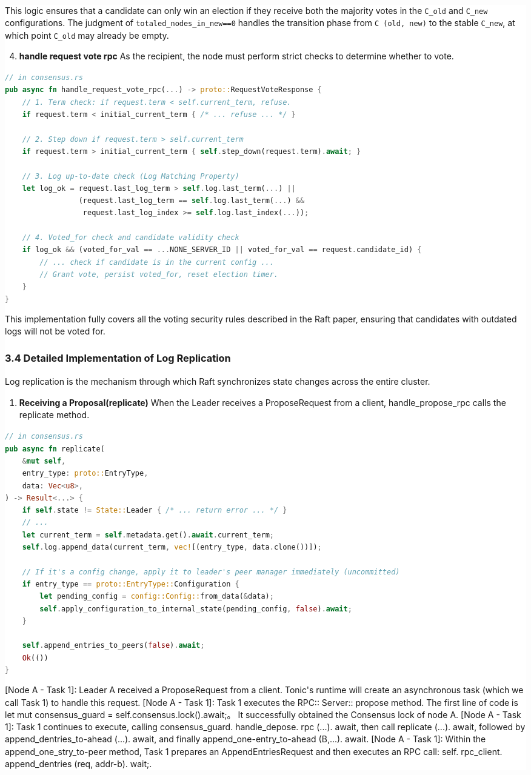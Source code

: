 This logic ensures that a candidate can only win an election if they receive both the majority votes in the `C_old` and `C_new` configurations. The judgment of `totaled_nodes_in_new==0` handles the transition phase from `C (old, new)` to the stable `C_new`, at which point `C_old` may already be empty.

4. **handle request vote rpc**
As the recipient, the node must perform strict checks to determine whether to vote.

```rust
// in consensus.rs
pub async fn handle_request_vote_rpc(...) -> proto::RequestVoteResponse {
    // 1. Term check: if request.term < self.current_term, refuse.
    if request.term < initial_current_term { /* ... refuse ... */ }

    // 2. Step down if request.term > self.current_term
    if request.term > initial_current_term { self.step_down(request.term).await; }

    // 3. Log up-to-date check (Log Matching Property)
    let log_ok = request.last_log_term > self.log.last_term(...) ||
                 (request.last_log_term == self.log.last_term(...) &&
                  request.last_log_index >= self.log.last_index(...));

    // 4. Voted_for check and candidate validity check
    if log_ok && (voted_for_val == ...NONE_SERVER_ID || voted_for_val == request.candidate_id) {
        // ... check if candidate is in the current config ...
        // Grant vote, persist voted_for, reset election timer.
    }
}
```
This implementation fully covers all the voting security rules described in the Raft paper, ensuring that candidates with outdated logs will not be voted for.



### **3.4 Detailed Implementation of Log Replication**

Log replication is the mechanism through which Raft synchronizes state changes across the entire cluster.

1. **Receiving a Proposal(replicate)**
When the Leader receives a ProposeRequest from a client, handle_propose_rpc calls the replicate method.
```rust
// in consensus.rs
pub async fn replicate(
    &mut self,
    entry_type: proto::EntryType,
    data: Vec<u8>,
) -> Result<...> {
    if self.state != State::Leader { /* ... return error ... */ }
    // ...
    let current_term = self.metadata.get().await.current_term;
    self.log.append_data(current_term, vec![(entry_type, data.clone())]);

    // If it's a config change, apply it to leader's peer manager immediately (uncommitted)
    if entry_type == proto::EntryType::Configuration {
        let pending_config = config::Config::from_data(&data);
        self.apply_configuration_to_internal_state(pending_config, false).await;
    }

    self.append_entries_to_peers(false).await;
    Ok(())
}
```

[Node A - Task 1]: Leader A received a ProposeRequest from a client. Tonic's runtime will create an asynchronous task (which we call Task 1) to handle this request.
[Node A - Task 1]: Task 1 executes the RPC:: Server:: propose method. The first line of code is let mut consensus_guard = self.consensus.lock().await;。 It successfully obtained the Consensus lock of node A.
[Node A - Task 1]: Task 1 continues to execute, calling consensus_guard. handle_depose. rpc (...). await, then call replicate (...). await, followed by append_dentries_to-ahead (...). await, and finally append_one-entry_to-ahead (B,...). await.
[Node A - Task 1]: Within the append_one_stry_to-peer method, Task 1 prepares an AppendEntriesRequest and then executes an RPC call: self. rpc_client. append_dentries (req, addr-b). wait;.